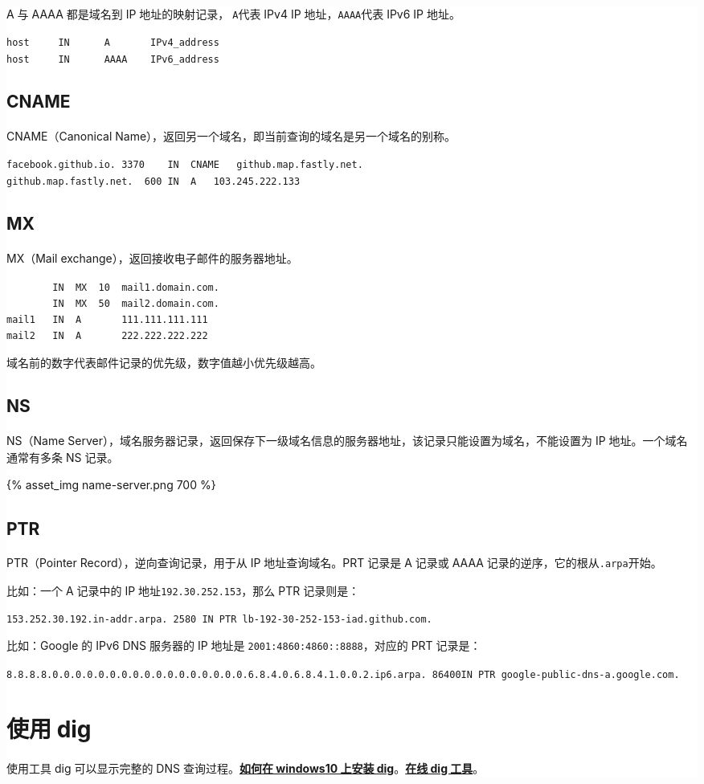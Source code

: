 A 与 AAAA 都是域名到 IP 地址的映射记录， `A`代表 IPv4 IP 地址，`AAAA`代表 IPv6 IP 地址。

```code
host     IN      A       IPv4_address
host     IN      AAAA    IPv6_address
```

## CNAME

CNAME（Canonical Name），返回另一个域名，即当前查询的域名是另一个域名的别称。

```code
facebook.github.io. 3370    IN  CNAME   github.map.fastly.net.
github.map.fastly.net.  600 IN  A   103.245.222.133
```

## MX

MX（Mail exchange），返回接收电子邮件的服务器地址。

```code
        IN  MX  10  mail1.domain.com.
        IN  MX  50  mail2.domain.com.
mail1   IN  A       111.111.111.111
mail2   IN  A       222.222.222.222
```

域名前的数字代表邮件记录的优先级，数字值越小优先级越高。

## NS

NS（Name Server），域名服务器记录，返回保存下一级域名信息的服务器地址，该记录只能设置为域名，不能设置为 IP 地址。一个域名通常有多条 NS 记录。

{% asset_img name-server.png 700 %}

## PTR

PTR（Pointer Record），逆向查询记录，用于从 IP 地址查询域名。PRT 记录是 A 记录或 AAAA 记录的逆序，它的根从`.arpa`开始。

比如：一个 A 记录中的 IP 地址`192.30.252.153`，那么 PTR 记录则是：

```code
153.252.30.192.in-addr.arpa. 2580 IN PTR lb-192-30-252-153-iad.github.com.
```

比如：Google 的 IPv6 DNS 服务器的 IP 地址是 `2001:4860:4860::8888`，对应的 PRT 记录是：

```code
8.8.8.8.0.0.0.0.0.0.0.0.0.0.0.0.0.0.0.0.0.6.8.4.0.6.8.4.1.0.0.2.ip6.arpa. 86400IN PTR google-public-dns-a.google.com.
```

# 使用 dig

使用工具 dig 可以显示完整的 DNS 查询过程。**[如何在 windows10 上安装 dig](https://nil.uniza.sk/how-install-dig-dns-tool-windows-10)**。**[在线 dig 工具](https://toolbox.googleapps.com/apps/dig/)**。
